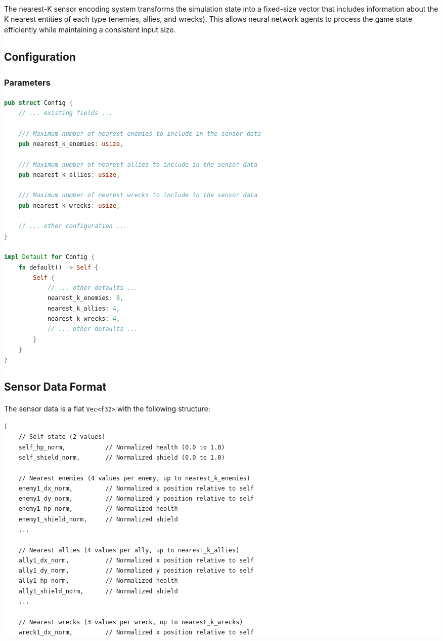 The nearest-K sensor encoding system transforms the simulation state into a fixed-size vector that includes information about the K nearest entities of each type (enemies, allies, and wrecks). This allows neural network agents to process the game state efficiently while maintaining a consistent input size.

## Configuration

### Parameters

```rust
pub struct Config {
    // ... existing fields ...
    
    /// Maximum number of nearest enemies to include in the sensor data
    pub nearest_k_enemies: usize,
    
    /// Maximum number of nearest allies to include in the sensor data
    pub nearest_k_allies: usize,
    
    /// Maximum number of nearest wrecks to include in the sensor data
    pub nearest_k_wrecks: usize,
    
    // ... other configuration ...
}

impl Default for Config {
    fn default() -> Self {
        Self {
            // ... other defaults ...
            nearest_k_enemies: 8,
            nearest_k_allies: 4,
            nearest_k_wrecks: 4,
            // ... other defaults ...
        }
    }
}
```

## Sensor Data Format

The sensor data is a flat `Vec<f32>` with the following structure:

```
[
    // Self state (2 values)
    self_hp_norm,           // Normalized health (0.0 to 1.0)
    self_shield_norm,       // Normalized shield (0.0 to 1.0)
    
    // Nearest enemies (4 values per enemy, up to nearest_k_enemies)
    enemy1_dx_norm,         // Normalized x position relative to self
    enemy1_dy_norm,         // Normalized y position relative to self
    enemy1_hp_norm,         // Normalized health
    enemy1_shield_norm,     // Normalized shield
    ...
    
    // Nearest allies (4 values per ally, up to nearest_k_allies)
    ally1_dx_norm,          // Normalized x position relative to self
    ally1_dy_norm,          // Normalized y position relative to self
    ally1_hp_norm,          // Normalized health
    ally1_shield_norm,      // Normalized shield
    ...
    
    // Nearest wrecks (3 values per wreck, up to nearest_k_wrecks)
    wreck1_dx_norm,         // Normalized x position relative to self
```